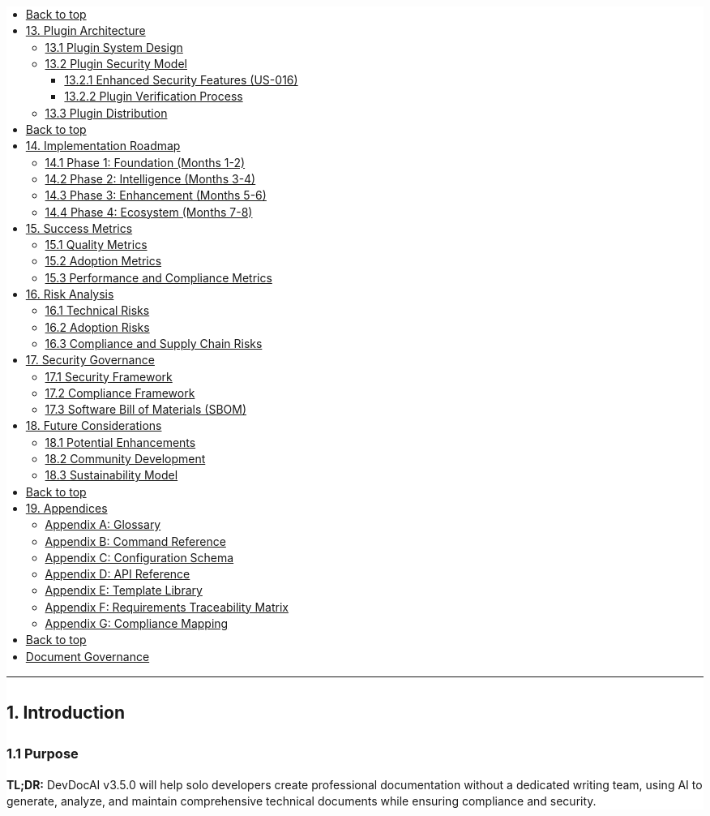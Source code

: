   - [Back to top](#back-to-top-7)
  - [13. Plugin Architecture](#13-plugin-architecture)
    - [13.1 Plugin System Design](#131-plugin-system-design)
    - [13.2 Plugin Security Model](#132-plugin-security-model)
      - [13.2.1 Enhanced Security Features (US-016)](#1321-enhanced-security-features-us-016)
      - [13.2.2 Plugin Verification Process](#1322-plugin-verification-process)
    - [13.3 Plugin Distribution](#133-plugin-distribution)
  - [Back to top](#back-to-top-8)
  - [14. Implementation Roadmap](#14-implementation-roadmap)
    - [14.1 Phase 1: Foundation (Months 1-2)](#141-phase-1-foundation-months-1-2)
    - [14.2 Phase 2: Intelligence (Months 3-4)](#142-phase-2-intelligence-months-3-4)
    - [14.3 Phase 3: Enhancement (Months 5-6)](#143-phase-3-enhancement-months-5-6)
    - [14.4 Phase 4: Ecosystem (Months 7-8)](#144-phase-4-ecosystem-months-7-8)
  - [15. Success Metrics](#15-success-metrics)
    - [15.1 Quality Metrics](#151-quality-metrics)
    - [15.2 Adoption Metrics](#152-adoption-metrics)
    - [15.3 Performance and Compliance Metrics](#153-performance-and-compliance-metrics)
  - [16. Risk Analysis](#16-risk-analysis)
    - [16.1 Technical Risks](#161-technical-risks)
    - [16.2 Adoption Risks](#162-adoption-risks)
    - [16.3 Compliance and Supply Chain Risks](#163-compliance-and-supply-chain-risks)
  - [17. Security Governance](#17-security-governance)
    - [17.1 Security Framework](#171-security-framework)
    - [17.2 Compliance Framework](#172-compliance-framework)
    - [17.3 Software Bill of Materials (SBOM)](#173-software-bill-of-materials-sbom)
  - [18. Future Considerations](#18-future-considerations)
    - [18.1 Potential Enhancements](#181-potential-enhancements)
    - [18.2 Community Development](#182-community-development)
    - [18.3 Sustainability Model](#183-sustainability-model)
  - [Back to top](#back-to-top-9)
  - [19. Appendices](#19-appendices)
    - [Appendix A: Glossary](#appendix-a-glossary)
    - [Appendix B: Command Reference](#appendix-b-command-reference)
    - [Appendix C: Configuration Schema](#appendix-c-configuration-schema)
    - [Appendix D: API Reference](#appendix-d-api-reference)
    - [Appendix E: Template Library](#appendix-e-template-library)
    - [Appendix F: Requirements Traceability Matrix](#appendix-f-requirements-traceability-matrix)
    - [Appendix G: Compliance Mapping](#appendix-g-compliance-mapping)
  - [Back to top](#back-to-top-10)
  - [Document Governance](#document-governance)

---

## 1. Introduction

### 1.1 Purpose

**TL;DR:** DevDocAI v3.5.0 will help solo developers create professional documentation without a dedicated writing team, using AI to generate, analyze, and maintain comprehensive technical documents while ensuring compliance and security.
